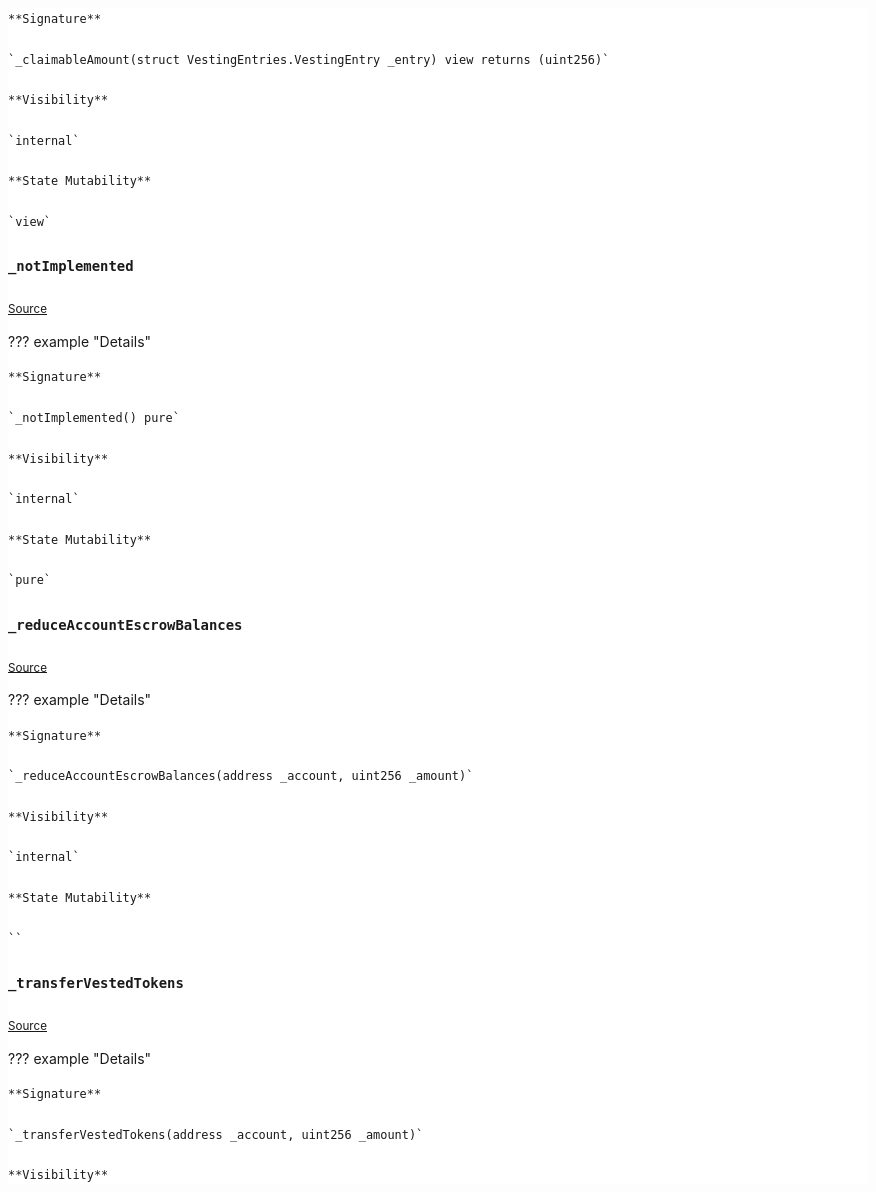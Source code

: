     **Signature**

    `_claimableAmount(struct VestingEntries.VestingEntry _entry) view returns (uint256)`

    **Visibility**

    `internal`

    **State Mutability**

    `view`

### `_notImplemented`

<sub>[Source](https://github.com/Synthetixio/synthetix/tree/v2.83.0-alpha/contracts/RewardEscrowV2Frozen/BaseRewardEscrowV2Frozen.sol#L86)</sub>

??? example "Details"

    **Signature**

    `_notImplemented() pure`

    **Visibility**

    `internal`

    **State Mutability**

    `pure`

### `_reduceAccountEscrowBalances`

<sub>[Source](https://github.com/Synthetixio/synthetix/tree/v2.83.0-alpha/contracts/RewardEscrowV2Frozen/BaseRewardEscrowV2Frozen.sol#L282)</sub>

??? example "Details"

    **Signature**

    `_reduceAccountEscrowBalances(address _account, uint256 _amount)`

    **Visibility**

    `internal`

    **State Mutability**

    ``

### `_transferVestedTokens`

<sub>[Source](https://github.com/Synthetixio/synthetix/tree/v2.83.0-alpha/contracts/RewardEscrowV2Frozen/BaseRewardEscrowV2Frozen.sol#L275)</sub>

??? example "Details"

    **Signature**

    `_transferVestedTokens(address _account, uint256 _amount)`

    **Visibility**

